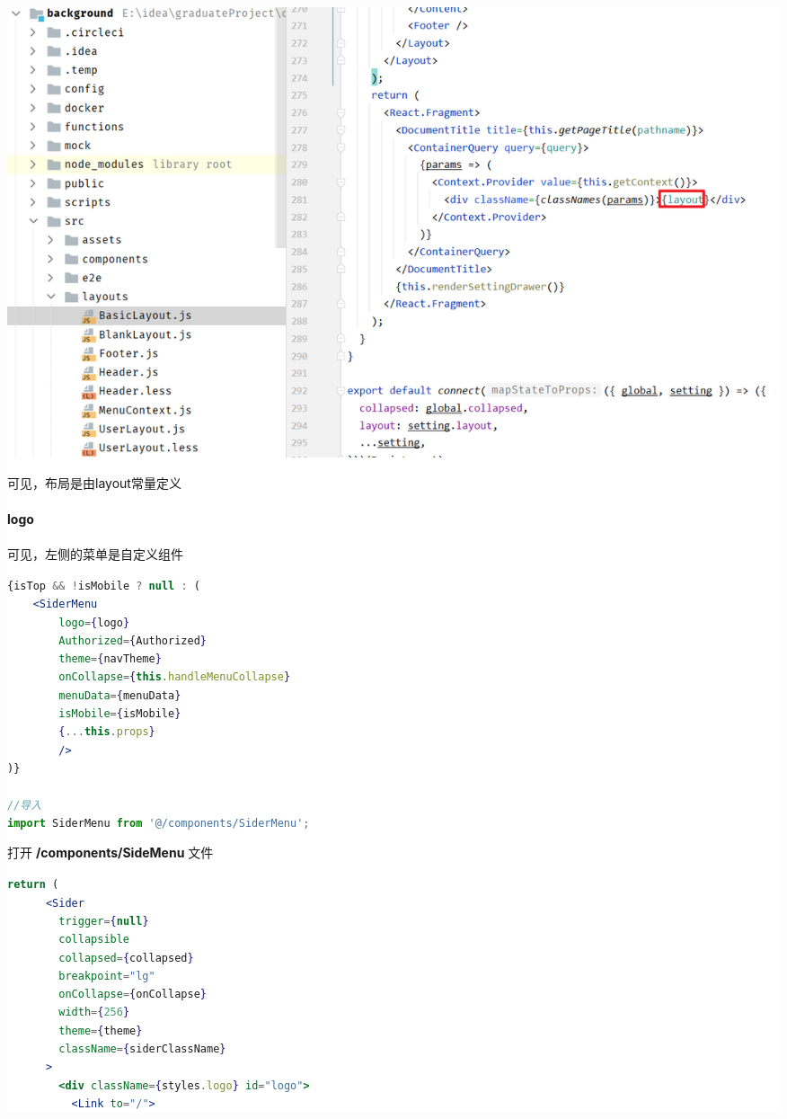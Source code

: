 ![image-20210310165845835-1615431921966](1-前端/image-20210310165845835-1615431921966.png)

可见，布局是由layout常量定义

#### logo

可见，左侧的菜单是自定义组件

```jsx
{isTop && !isMobile ? null : (
    <SiderMenu
        logo={logo}
        Authorized={Authorized}
        theme={navTheme}
        onCollapse={this.handleMenuCollapse}
        menuData={menuData}
        isMobile={isMobile}
        {...this.props}
        />
)}

//导入
import SiderMenu from '@/components/SiderMenu';
```

打开 **/components/SideMenu** 文件

```jsx
return (
      <Sider
        trigger={null}
        collapsible
        collapsed={collapsed}
        breakpoint="lg"
        onCollapse={onCollapse}
        width={256}
        theme={theme}
        className={siderClassName}
      >
        <div className={styles.logo} id="logo">
          <Link to="/">
```